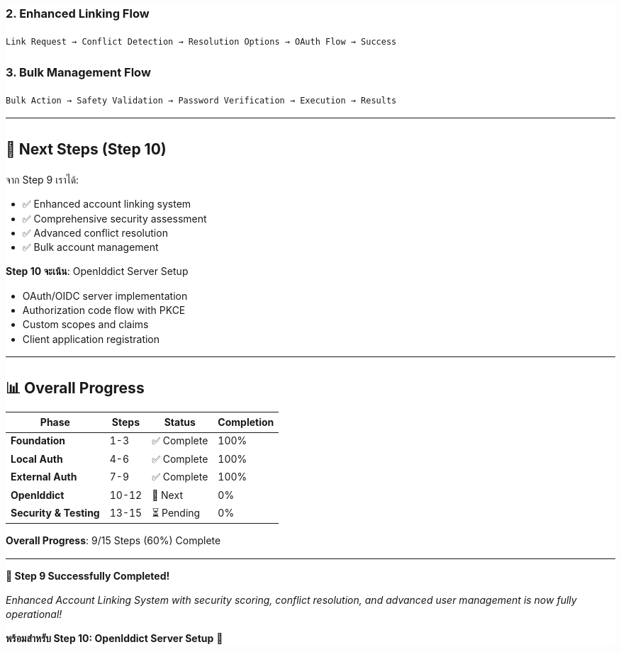 ### **2. Enhanced Linking Flow**
```
Link Request → Conflict Detection → Resolution Options → OAuth Flow → Success
```

### **3. Bulk Management Flow**
```
Bulk Action → Safety Validation → Password Verification → Execution → Results
```

---

## 🚀 **Next Steps (Step 10)**

จาก Step 9 เราได้:
- ✅ Enhanced account linking system
- ✅ Comprehensive security assessment
- ✅ Advanced conflict resolution
- ✅ Bulk account management

**Step 10 จะเน้น**: OpenIddict Server Setup
- OAuth/OIDC server implementation
- Authorization code flow with PKCE
- Custom scopes and claims
- Client application registration

---

## 📊 **Overall Progress**

| Phase | Steps | Status | Completion |
|-------|-------|--------|------------|
| **Foundation** | 1-3 | ✅ Complete | 100% |
| **Local Auth** | 4-6 | ✅ Complete | 100% |
| **External Auth** | 7-9 | ✅ Complete | 100% |
| **OpenIddict** | 10-12 | 🚧 Next | 0% |
| **Security & Testing** | 13-15 | ⏳ Pending | 0% |

**Overall Progress**: 9/15 Steps (60%) Complete

---

**🎉 Step 9 Successfully Completed!**

*Enhanced Account Linking System with security scoring, conflict resolution, and advanced user management is now fully operational!*

**พร้อมสำหรับ Step 10: OpenIddict Server Setup** 🚀
